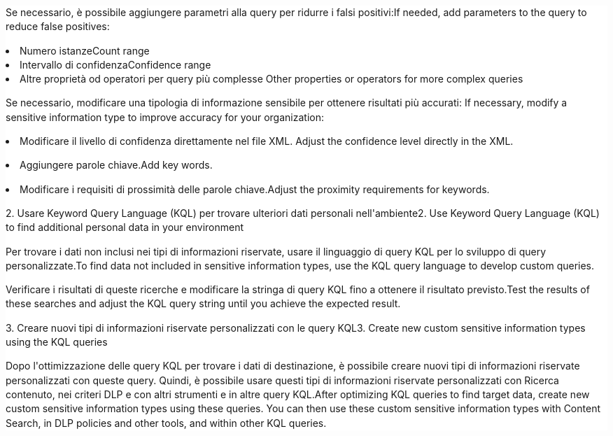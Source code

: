 <span data-ttu-id="cba9c-122">Se necessario, è possibile aggiungere parametri alla query per ridurre i falsi positivi:</span><span class="sxs-lookup"><span data-stu-id="cba9c-122">If needed, add parameters to the query to reduce false positives:</span></span> <li><span data-ttu-id="cba9c-123">Numero istanze</span><span class="sxs-lookup"><span data-stu-id="cba9c-123">Count range</span></span></li>
    <li><span data-ttu-id="cba9c-124">Intervallo di confidenza</span><span class="sxs-lookup"><span data-stu-id="cba9c-124">Confidence range</span></span></li>
    <li><span data-ttu-id="cba9c-125">Altre proprietà od operatori per query più complesse
</span><span class="sxs-lookup"><span data-stu-id="cba9c-125">Other properties or operators for more complex queries</span></span></li>
<p><span data-ttu-id="cba9c-126">Se necessario, modificare una tipologia di informazione sensibile per ottenere risultati più accurati:
</span><span class="sxs-lookup"><span data-stu-id="cba9c-126">If necessary, modify a sensitive information type to improve accuracy for your organization:</span></span></p>
<p><li><span data-ttu-id="cba9c-127">Modificare il livello di confidenza direttamente nel file XML.
</span><span class="sxs-lookup"><span data-stu-id="cba9c-127">Adjust the confidence level directly in the XML.</span></span></li></p>
<p><li><span data-ttu-id="cba9c-128">Aggiungere parole chiave.</span><span class="sxs-lookup"><span data-stu-id="cba9c-128">Add key words.</span></span></li></p>
<p><li><span data-ttu-id="cba9c-129">Modificare i requisiti di prossimità delle parole chiave.</span><span class="sxs-lookup"><span data-stu-id="cba9c-129">Adjust the proximity requirements for keywords.</span></span></li></p></td>
</tr>
<tr class="even">
<td align="left"><p><span data-ttu-id="cba9c-130">2. Usare Keyword Query Language (KQL) per trovare ulteriori dati personali nell'ambiente</span><span class="sxs-lookup"><span data-stu-id="cba9c-130">2. Use Keyword Query Language (KQL) to find additional personal data in your environment</span></span></p></td>
<td align="left"><p><span data-ttu-id="cba9c-131">Per trovare i dati non inclusi nei tipi di informazioni riservate, usare il linguaggio di query KQL per lo sviluppo di query personalizzate.</span><span class="sxs-lookup"><span data-stu-id="cba9c-131">To find data not included in sensitive information types, use the KQL query language to develop custom queries.</span></span></p>
<p><span data-ttu-id="cba9c-132">Verificare i risultati di queste ricerche e modificare la stringa di query KQL fino a ottenere il risultato previsto.</span><span class="sxs-lookup"><span data-stu-id="cba9c-132">Test the results of these searches and adjust the KQL query string until you achieve the expected result.</span></span></p></td>
</tr>
<tr class="odd">
<td align="left"><p><span data-ttu-id="cba9c-133">3. Creare nuovi tipi di informazioni riservate personalizzati con le query KQL</span><span class="sxs-lookup"><span data-stu-id="cba9c-133">3. Create new custom sensitive information types using the KQL queries</span></span></p></td>
<td align="left"><span data-ttu-id="cba9c-p104">Dopo l'ottimizzazione delle query KQL per trovare i dati di destinazione, è possibile creare nuovi tipi di informazioni riservate personalizzati con queste query. Quindi, è possibile usare questi tipi di informazioni riservate personalizzati con Ricerca contenuto, nei criteri DLP e con altri strumenti e in altre query KQL.</span><span class="sxs-lookup"><span data-stu-id="cba9c-p104">After optimizing KQL queries to find target data, create new custom sensitive information types using these queries. You can then use these custom sensitive information types with Content Search, in DLP policies and other tools, and within other KQL queries.</span></span></td>
</tr>
</tbody>
</table>
